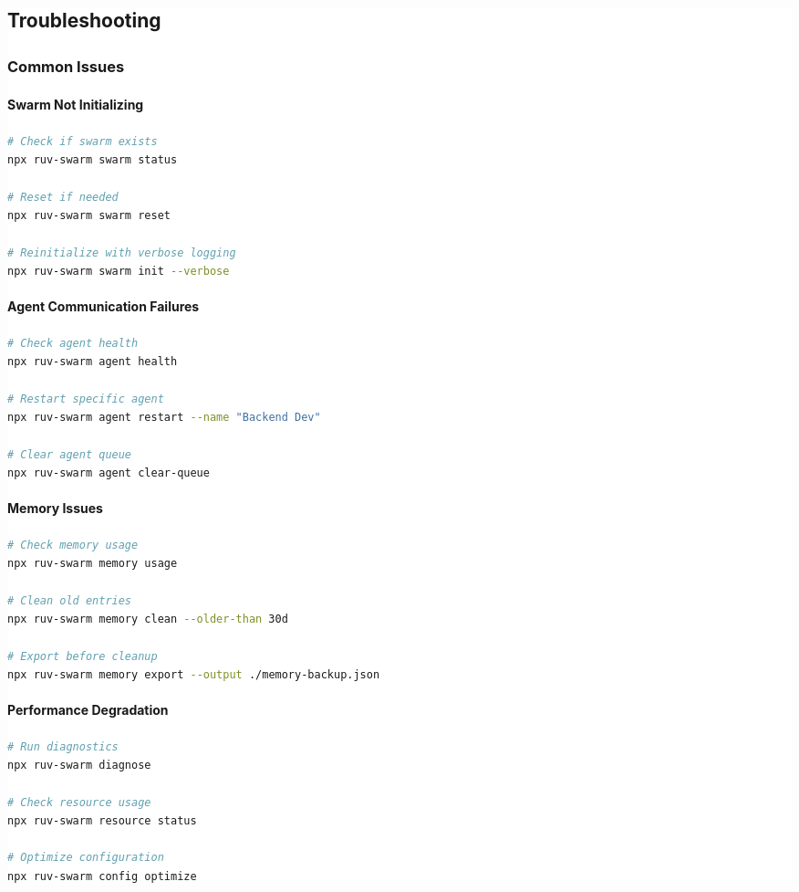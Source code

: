 ## Troubleshooting

### Common Issues

#### Swarm Not Initializing

```bash
# Check if swarm exists
npx ruv-swarm swarm status

# Reset if needed
npx ruv-swarm swarm reset

# Reinitialize with verbose logging
npx ruv-swarm swarm init --verbose
```

#### Agent Communication Failures

```bash
# Check agent health
npx ruv-swarm agent health

# Restart specific agent
npx ruv-swarm agent restart --name "Backend Dev"

# Clear agent queue
npx ruv-swarm agent clear-queue
```

#### Memory Issues

```bash
# Check memory usage
npx ruv-swarm memory usage

# Clean old entries
npx ruv-swarm memory clean --older-than 30d

# Export before cleanup
npx ruv-swarm memory export --output ./memory-backup.json
```

#### Performance Degradation

```bash
# Run diagnostics
npx ruv-swarm diagnose

# Check resource usage
npx ruv-swarm resource status

# Optimize configuration
npx ruv-swarm config optimize
```
